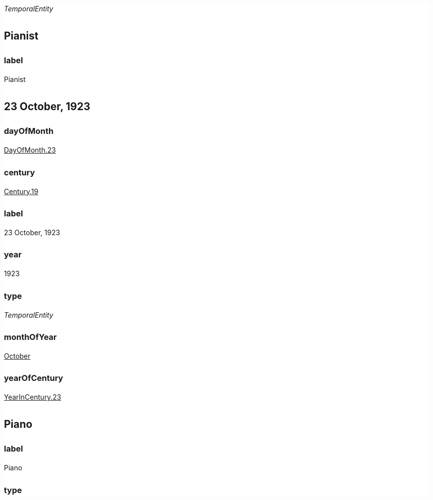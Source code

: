 
*TemporalEntity*

## Pianist

### label


Pianist

## 23 October, 1923

### dayOfMonth


[DayOfMonth.23](#DayOfMonth.23)

### century


[Century.19](#Century.19)

### label


23 October, 1923

### year


1923

### type


*TemporalEntity*

### monthOfYear


[October](#October)

### yearOfCentury


[YearInCentury.23](#YearInCentury.23)

## Piano

### label


Piano

### type
